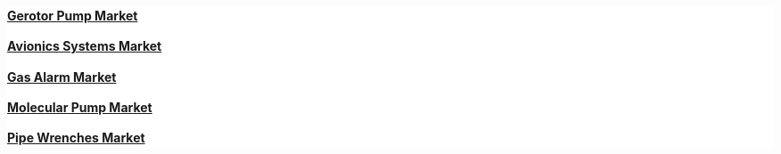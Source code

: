 <p><strong><p><a href="https://github.com/scaseiargas/Market-Research-Report-List-1/blob/main/gerotor-pump-market.md?utm_campaign=107&utm_medium=6&utm_source=Github&utm_content=ia&utm_term=16022025&utm_id=super-absorbent-dressings">Gerotor Pump Market</a></p><p><a href="https://github.com/ngozudapshi/Market-Research-Report-List-1/blob/main/avionics-systems-market.md?utm_campaign=107&utm_medium=6&utm_source=Github&utm_content=ia&utm_term=16022025&utm_id=super-absorbent-dressings">Avionics Systems Market</a></p><p><a href="https://github.com/micbotam/Market-Research-Report-List-1/blob/main/gas-alarm-market.md?utm_campaign=107&utm_medium=6&utm_source=Github&utm_content=ia&utm_term=16022025&utm_id=super-absorbent-dressings">Gas Alarm Market</a></p><p><a href="https://github.com/namaqbagels64/Market-Research-Report-List-1/blob/main/molecular-pump-market.md?utm_campaign=107&utm_medium=6&utm_source=Github&utm_content=ia&utm_term=16022025&utm_id=super-absorbent-dressings">Molecular Pump Market</a></p><p><a href="https://github.com/vitrilaoire/Market-Research-Report-List-1/blob/main/pipe-wrenches-market.md?utm_campaign=107&utm_medium=6&utm_source=Github&utm_content=ia&utm_term=16022025&utm_id=super-absorbent-dressings">Pipe Wrenches Market</a></p></strong></p>